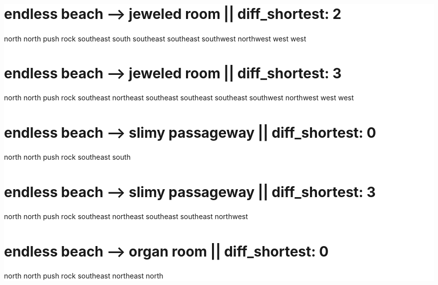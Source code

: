 # endless beach --> jeweled room || diff_shortest: 2
north
north
push rock
southeast
south
southeast
southeast
southwest
northwest
west
west

# endless beach --> jeweled room || diff_shortest: 3
north
north
push rock
southeast
northeast
southeast
southeast
southeast
southwest
northwest
west
west

# endless beach --> slimy passageway || diff_shortest: 0
north
north
push rock
southeast
south

# endless beach --> slimy passageway || diff_shortest: 3
north
north
push rock
southeast
northeast
southeast
southeast
northwest

# endless beach --> organ room || diff_shortest: 0
north
north
push rock
southeast
northeast
north
